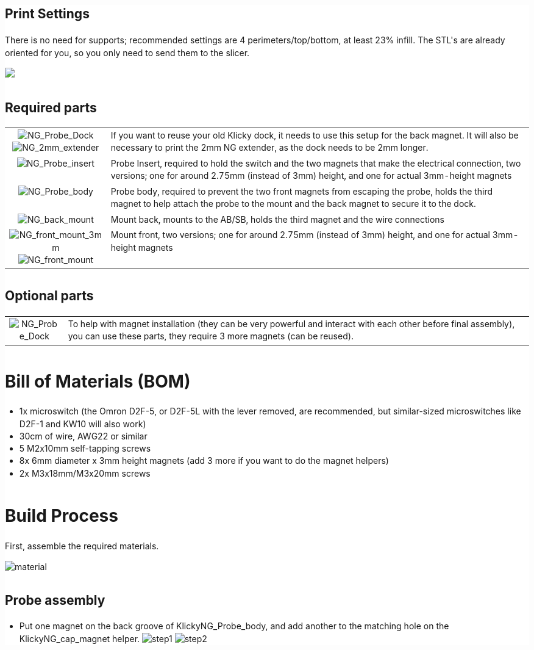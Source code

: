 ## Print Settings

There is no need for supports; recommended settings are 4 perimeters/top/bottom, at least 23% infill. The STL's are already oriented for you, so you only need to send them to the slicer.

![](./Photos/print_orientation.jpG)

## Required parts

|                                                              |                                                              |
| :----------------------------------------------------------: | ------------------------------------------------------------ |
| <img src="./Photos/NG_Probe_Dock.JPG" alt="NG_Probe_Dock" width="200" /><img src="./Photos/NG_2mm_extender.JPG" alt="NG_2mm_extender" width="200"  /> | If you want to reuse your old Klicky dock, it needs to use this setup for the back magnet. It will also be necessary to print the 2mm NG extender, as the dock needs to be 2mm longer. |
| <img src="./Photos/NG_Probe_insert.JPG" alt="NG_Probe_insert" width="200"  /> | Probe Insert, required to hold the switch and the two magnets that make the electrical connection, two versions; one for around 2.75mm (instead of 3mm) height, and one for actual 3mm-height magnets |
| <img src="./Photos/NG_Probe_body.JPG" alt="NG_Probe_body" width="200"  /> | Probe body, required to prevent the two front magnets from escaping the probe, holds the third magnet to help attach the probe to the mount and the back magnet to secure it to the dock. |
| <img src="./Photos/NG_back_mount.JPG" alt="NG_back_mount" width="200"  /> | Mount back, mounts to the AB/SB, holds the third magnet and the wire connections |
| <img src="./Photos/NG_front_mount_3mm.JPG" alt="NG_front_mount_3mm" width="200"  /><img src="./Photos/NG_front_mount.JPG" alt="NG_front_mount" width="200"  /> | Mount front, two versions; one for around 2.75mm (instead of 3mm) height, and one for actual 3mm-height magnets |

## Optional parts

|                                                              |                                                              |
| :----------------------------------------------------------: | ------------------------------------------------------------ |
| <img src="./Photos/probe_helpers.jpg" alt="NG_Probe_Dock" width="300" /> | To help with magnet installation (they can be very powerful and interact with each other before final assembly), you can use these parts, they require 3 more magnets (can be reused). |

# Bill of Materials (BOM)

- 1x microswitch (the Omron D2F-5, or D2F-5L with the lever removed, are recommended, but similar-sized microswitches like D2F-1 and KW10 will also work)
- 30cm of wire, AWG22 or similar
- 5 M2x10mm self-tapping screws
- 8x 6mm diameter x 3mm height magnets (add 3 more if you want to do the magnet helpers)
- 2x M3x18mm/M3x20mm screws

# Build Process

First, assemble the required materials.

<img src="./Photos/material.jpg" alt="material" height="400"  />

## Probe assembly

- Put one magnet on the back groove of KlickyNG_Probe_body, and add another to the matching hole on the KlickyNG_cap_magnet helper.
  <img src="./Photos/step1.jpg" alt="step1" height="300" /> <img src="./Photos/step2.jpg" alt="step2" height="300">
  